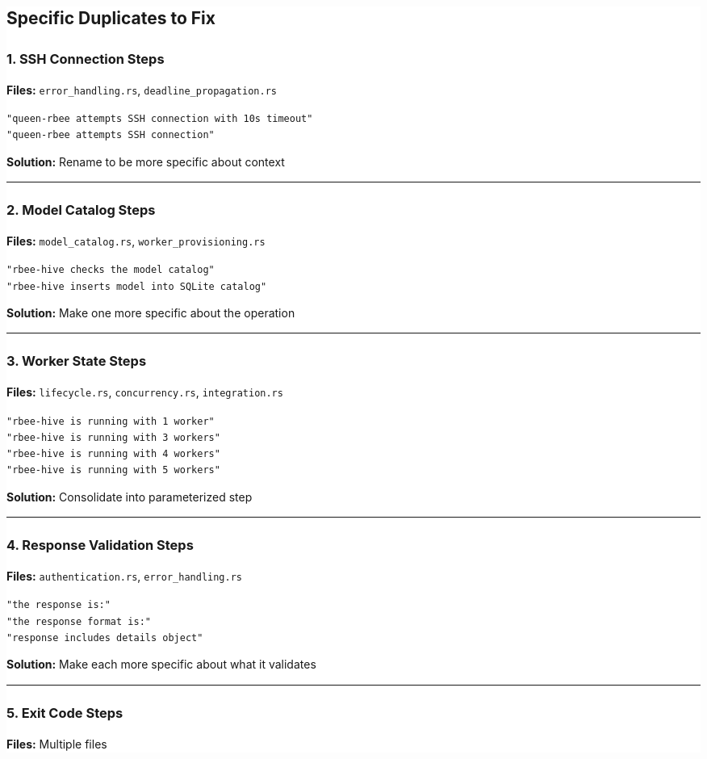
## Specific Duplicates to Fix

### 1. SSH Connection Steps
**Files:** `error_handling.rs`, `deadline_propagation.rs`

```
"queen-rbee attempts SSH connection with 10s timeout"
"queen-rbee attempts SSH connection"
```

**Solution:** Rename to be more specific about context

---

### 2. Model Catalog Steps
**Files:** `model_catalog.rs`, `worker_provisioning.rs`

```
"rbee-hive checks the model catalog"
"rbee-hive inserts model into SQLite catalog"
```

**Solution:** Make one more specific about the operation

---

### 3. Worker State Steps
**Files:** `lifecycle.rs`, `concurrency.rs`, `integration.rs`

```
"rbee-hive is running with 1 worker"
"rbee-hive is running with 3 workers"
"rbee-hive is running with 4 workers"
"rbee-hive is running with 5 workers"
```

**Solution:** Consolidate into parameterized step

---

### 4. Response Validation Steps
**Files:** `authentication.rs`, `error_handling.rs`

```
"the response is:"
"the response format is:"
"response includes details object"
```

**Solution:** Make each more specific about what it validates

---

### 5. Exit Code Steps
**Files:** Multiple files

